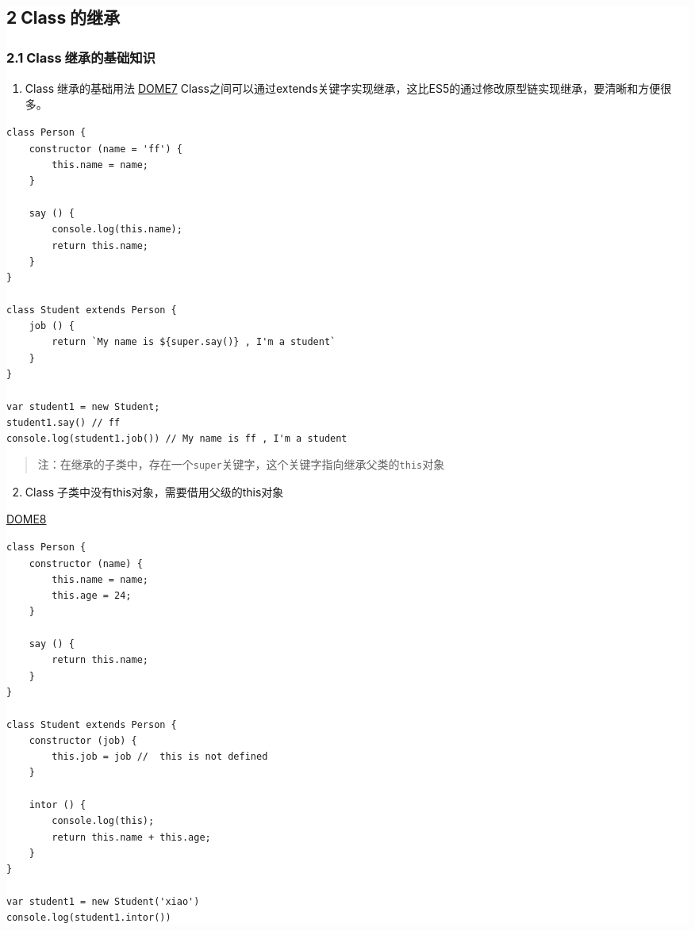 ## 2 Class 的继承

### 2.1 Class 继承的基础知识

1) Class 继承的基础用法
[DOME7](./html/dome7.js)
Class之间可以通过extends关键字实现继承，这比ES5的通过修改原型链实现继承，要清晰和方便很多。

```
class Person {
    constructor (name = 'ff') {
        this.name = name;
    }

    say () {
        console.log(this.name);
        return this.name;
    }
}

class Student extends Person {
    job () {
        return `My name is ${super.say()} , I'm a student`
    }
}

var student1 = new Student;
student1.say() // ff
console.log(student1.job()) // My name is ff , I'm a student
```

>注：在继承的子类中，存在一个`super`关键字，这个关键字指向继承父类的`this`对象

2) Class 子类中没有this对象，需要借用父级的this对象

[DOME8](./html/dome8.js)

```
class Person {
    constructor (name) {
        this.name = name;
        this.age = 24;
    }

    say () {
        return this.name;
    }
}

class Student extends Person {
    constructor (job) {
        this.job = job //  this is not defined
    }

    intor () {
        console.log(this);
        return this.name + this.age;
    }
}

var student1 = new Student('xiao')
console.log(student1.intor())
```
